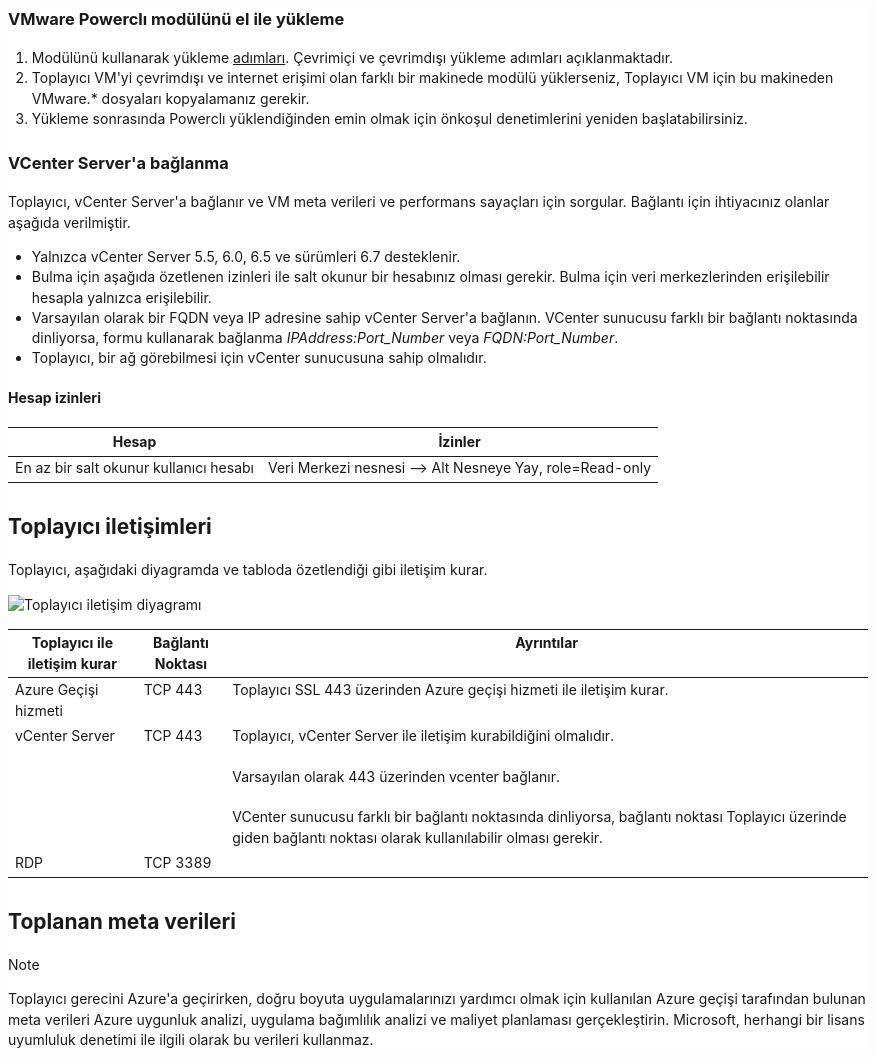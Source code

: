 
### <a name="install-vmware-powercli-module-manually"></a>VMware Powerclı modülünü el ile yükleme

1. Modülünü kullanarak yükleme [adımları](https://blogs.vmware.com/PowerCLI/2017/04/powercli-install-process-powershell-gallery.html). Çevrimiçi ve çevrimdışı yükleme adımları açıklanmaktadır.
2. Toplayıcı VM'yi çevrimdışı ve internet erişimi olan farklı bir makinede modülü yüklerseniz, Toplayıcı VM için bu makineden VMware.* dosyaları kopyalamanız gerekir.
3. Yükleme sonrasında Powerclı yüklendiğinden emin olmak için önkoşul denetimlerini yeniden başlatabilirsiniz.

### <a name="connect-to-vcenter-server"></a>VCenter Server'a bağlanma

Toplayıcı, vCenter Server'a bağlanır ve VM meta verileri ve performans sayaçları için sorgular. Bağlantı için ihtiyacınız olanlar aşağıda verilmiştir.

- Yalnızca vCenter Server 5.5, 6.0, 6.5 ve sürümleri 6.7 desteklenir.
- Bulma için aşağıda özetlenen izinleri ile salt okunur bir hesabınız olması gerekir. Bulma için veri merkezlerinden erişilebilir hesapla yalnızca erişilebilir.
- Varsayılan olarak bir FQDN veya IP adresine sahip vCenter Server'a bağlanın. VCenter sunucusu farklı bir bağlantı noktasında dinliyorsa, formu kullanarak bağlanma *IPAddress:Port_Number* veya *FQDN:Port_Number*.
- Toplayıcı, bir ağ görebilmesi için vCenter sunucusuna sahip olmalıdır.

#### <a name="account-permissions"></a>Hesap izinleri

**Hesap** | **İzinler**
--- | ---
En az bir salt okunur kullanıcı hesabı | Veri Merkezi nesnesi –> Alt Nesneye Yay, role=Read-only   


## <a name="collector-communications"></a>Toplayıcı iletişimleri

Toplayıcı, aşağıdaki diyagramda ve tabloda özetlendiği gibi iletişim kurar.

![Toplayıcı iletişim diyagramı](./media/tutorial-assessment-vmware/portdiagram.PNG)


**Toplayıcı ile iletişim kurar** | **Bağlantı Noktası** | **Ayrıntılar**
--- | --- | ---
Azure Geçişi hizmeti | TCP 443 | Toplayıcı SSL 443 üzerinden Azure geçişi hizmeti ile iletişim kurar.
vCenter Server | TCP 443 | Toplayıcı, vCenter Server ile iletişim kurabildiğini olmalıdır.<br/><br/> Varsayılan olarak 443 üzerinden vcenter bağlanır.<br/><br/> VCenter sunucusu farklı bir bağlantı noktasında dinliyorsa, bağlantı noktası Toplayıcı üzerinde giden bağlantı noktası olarak kullanılabilir olması gerekir.
RDP | TCP 3389 |

## <a name="collected-metadata"></a>Toplanan meta verileri

> [!NOTE]
> Toplayıcı gerecini Azure'a geçirirken, doğru boyuta uygulamalarınızı yardımcı olmak için kullanılan Azure geçişi tarafından bulunan meta verileri Azure uygunluk analizi, uygulama bağımlılık analizi ve maliyet planlaması gerçekleştirin. Microsoft, herhangi bir lisans uyumluluk denetimi ile ilgili olarak bu verileri kullanmaz.
